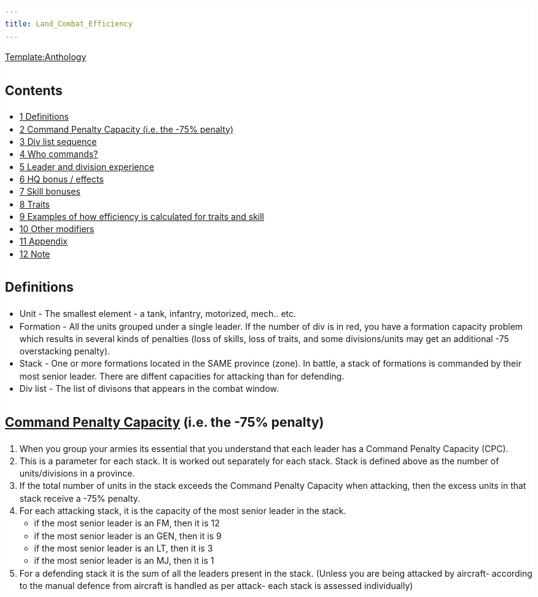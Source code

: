 ```yaml
---
title: Land_Combat_Efficiency
---
```



[Template:Anthology](/wiki/index.php?title=Template:Anthology&action=edit&redlink=1 "Template:Anthology (page does not exist)")

## Contents

-   [ 1 Definitions ](#Definitions)
-   [ 2 Command Penalty Capacity (i.e. the -75% penalty)
    ](#Command_Penalty_Capacity_.28i.e._the_-75.25_penalty.29)
-   [ 3 Div list sequence ](#Div_list_sequence)
-   [ 4 Who commands? ](#Who_commands.3F)
-   [ 5 Leader and division experience
    ](#Leader_and_division_experience)
-   [ 6 HQ bonus / effects ](#HQ_bonus_.2F_effects)
-   [ 7 Skill bonuses ](#Skill_bonuses)
-   [ 8 Traits ](#Traits)
-   [ 9 Examples of how efficiency is calculated for traits and skill
    ](#Examples_of_how_efficiency_is_calculated_for_traits_and_skill)
-   [ 10 Other modifiers ](#Other_modifiers)
-   [ 11 Appendix ](#Appendix)
-   [ 12 Note ](#Note)

##  Definitions 

-   Unit - The smallest element - a tank, infantry, motorized, mech..
    etc.
-   Formation - All the units grouped under a single leader. If the
    number of div is in red, you have a formation capacity problem which
    results in several kinds of penalties (loss of skills, loss of
    traits, and some divisions/units may get an additional -75
    overstacking penalty).
-   Stack - One or more formations located in the SAME province (zone).
    In battle, a stack of formations is commanded by their most senior
    leader. There are diffent capacities for attacking than for
    defending.
-   Div list - The list of divisons that appears in the combat window.

##    [Command Penalty Capacity](/wiki/Command_Penalty_Capacity "Command Penalty Capacity") (i.e. the -75% penalty) 

1.  When you group your armies its essential that you understand that
    each leader has a Command Penalty Capacity (CPC).
2.  This is a parameter for each stack. It is worked out separately for
    each stack. Stack is defined above as the number of units/divisions
    in a province.
3.  If the total number of units in the stack exceeds the Command
    Penalty Capacity when attacking, then the excess units in that stack
    receive a -75% penalty.
4.  For each attacking stack, it is the capacity of the most senior
    leader in the stack.
    -   if the most senior leader is an FM, then it is 12
    -   if the most senior leader is an GEN, then it is 9
    -   if the most senior leader is an LT, then it is 3
    -   if the most senior leader is an MJ, then it is 1
5.  For a defending stack it is the sum of all the leaders present in
    the stack. (Unless you are being attacked by aircraft- according to
    the manual defence from aircraft is handled as per attack- each
    stack is assessed individually)